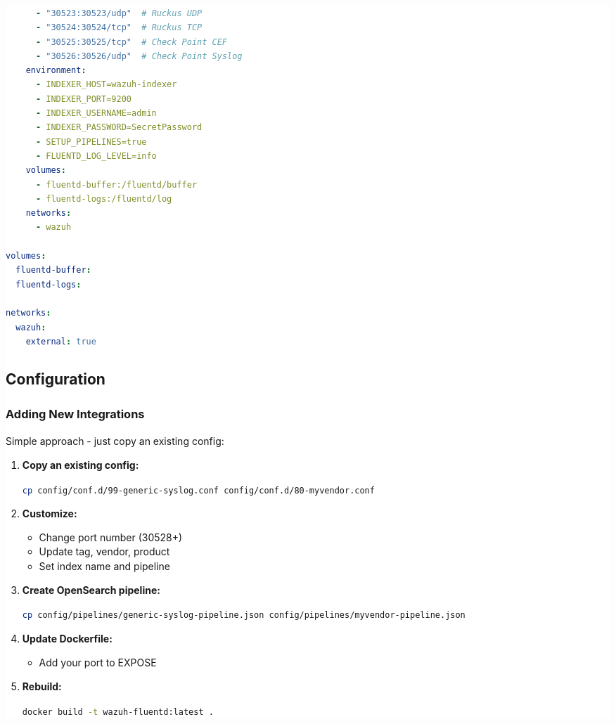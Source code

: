 ```yaml
      - "30523:30523/udp"  # Ruckus UDP
      - "30524:30524/tcp"  # Ruckus TCP
      - "30525:30525/tcp"  # Check Point CEF
      - "30526:30526/udp"  # Check Point Syslog
    environment:
      - INDEXER_HOST=wazuh-indexer
      - INDEXER_PORT=9200
      - INDEXER_USERNAME=admin
      - INDEXER_PASSWORD=SecretPassword
      - SETUP_PIPELINES=true
      - FLUENTD_LOG_LEVEL=info
    volumes:
      - fluentd-buffer:/fluentd/buffer
      - fluentd-logs:/fluentd/log
    networks:
      - wazuh

volumes:
  fluentd-buffer:
  fluentd-logs:

networks:
  wazuh:
    external: true
```

## Configuration

### Adding New Integrations

Simple approach - just copy an existing config:

1. **Copy an existing config:**
   ```bash
   cp config/conf.d/99-generic-syslog.conf config/conf.d/80-myvendor.conf
   ```

2. **Customize:**
   - Change port number (30528+)
   - Update tag, vendor, product
   - Set index name and pipeline

3. **Create OpenSearch pipeline:**
   ```bash
   cp config/pipelines/generic-syslog-pipeline.json config/pipelines/myvendor-pipeline.json
   ```

4. **Update Dockerfile:**
   - Add your port to EXPOSE

5. **Rebuild:**
   ```bash
   docker build -t wazuh-fluentd:latest .
   ```

